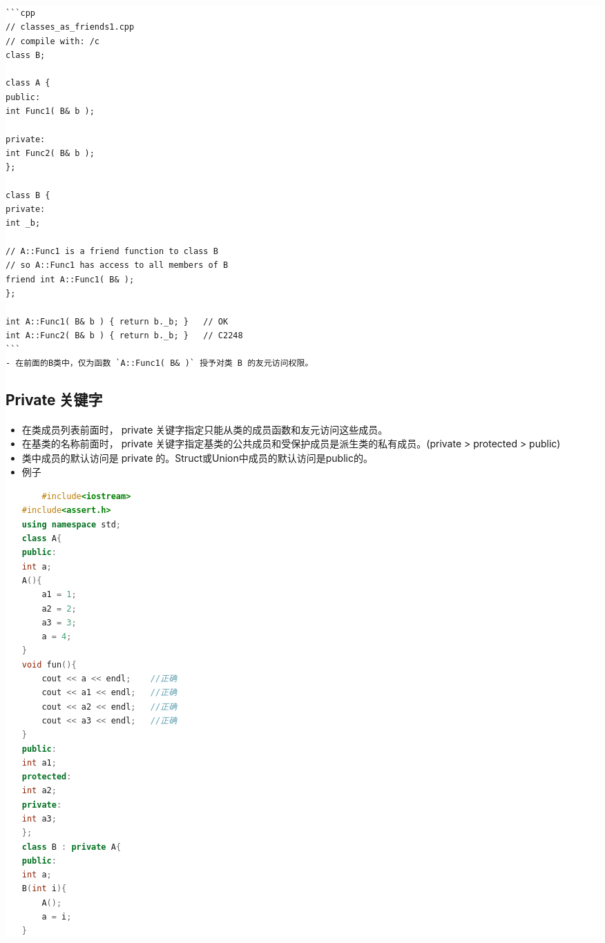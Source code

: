
    ```cpp
    // classes_as_friends1.cpp
    // compile with: /c
    class B;

    class A {
    public:
    int Func1( B& b );

    private:
    int Func2( B& b );
    };

    class B {
    private:
    int _b;

    // A::Func1 is a friend function to class B
    // so A::Func1 has access to all members of B
    friend int A::Func1( B& );
    };

    int A::Func1( B& b ) { return b._b; }   // OK
    int A::Func2( B& b ) { return b._b; }   // C2248
    ```
    - 在前面的B类中，仅为函数 `A::Func1( B& )` 授予对类 B 的友元访问权限。 

## Private 关键字
- 在类成员列表前面时， private 关键字指定只能从类的成员函数和友元访问这些成员。
- 在基类的名称前面时， private 关键字指定基类的公共成员和受保护成员是派生类的私有成员。(private > protected > public)
- 类中成员的默认访问是 private 的。Struct或Union中成员的默认访问是public的。
- 例子
    ```cpp
        #include<iostream>
    #include<assert.h>
    using namespace std;
    class A{
    public:
    int a;
    A(){
        a1 = 1;
        a2 = 2;
        a3 = 3;
        a = 4;
    }
    void fun(){
        cout << a << endl;    //正确
        cout << a1 << endl;   //正确
        cout << a2 << endl;   //正确
        cout << a3 << endl;   //正确
    }
    public:
    int a1;
    protected:
    int a2;
    private:
    int a3;
    };
    class B : private A{
    public:
    int a;
    B(int i){
        A();
        a = i;
    }